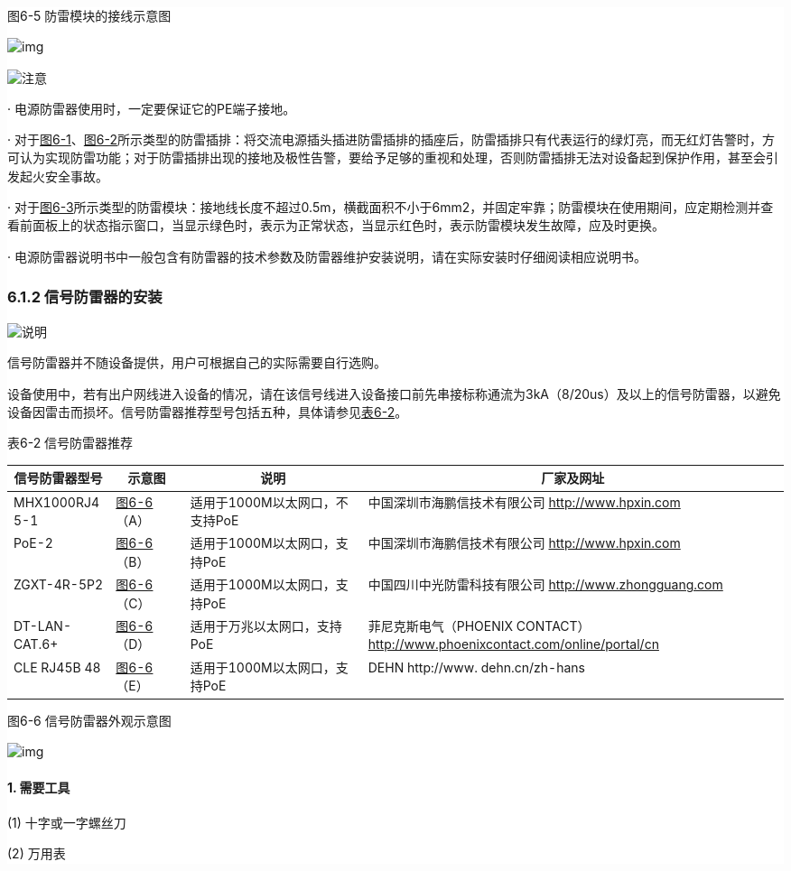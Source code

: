 
图6-5 防雷模块的接线示意图

![img](https://resource.h3c.com/cn/202112/08/20211208_6401735_x_Img_x_png_18_1501567_30005_0.png)

 

![注意](https://resource.h3c.com/cn/202112/08/20211208_6401736_x_Img_x_png_19_1501567_30005_0.png)

·   电源防雷器使用时，一定要保证它的PE端子接地。

·   对于[图6-1](https://www.h3c.com/cn/d_202112/1501567_30005_0.htm#_Ref79767991)、[图6-2](https://www.h3c.com/cn/d_202112/1501567_30005_0.htm#_Ref80023995)所示类型的防雷插排：将交流电源插头插进防雷插排的插座后，防雷插排只有代表运行的绿灯亮，而无红灯告警时，方可认为实现防雷功能；对于防雷插排出现的接地及极性告警，要给予足够的重视和处理，否则防雷插排无法对设备起到保护作用，甚至会引发起火安全事故。

·   对于[图6-3](https://www.h3c.com/cn/d_202112/1501567_30005_0.htm#_Ref80023906)所示类型的防雷模块：接地线长度不超过0.5m，横截面积不小于6mm2，并固定牢靠；防雷模块在使用期间，应定期检测并查看前面板上的状态指示窗口，当显示绿色时，表示为正常状态，当显示红色时，表示防雷模块发生故障，应及时更换。

·   电源防雷器说明书中一般包含有防雷器的技术参数及防雷器维护安装说明，请在实际安装时仔细阅读相应说明书。

 

### 6.1.2 信号防雷器的安装

![说明](https://resource.h3c.com/cn/202112/08/20211208_6401738_x_Img_x_png_20_1501567_30005_0.png)

信号防雷器并不随设备提供，用户可根据自己的实际需要自行选购。

 

设备使用中，若有出户网线进入设备的情况，请在该信号线进入设备接口前先串接标称通流为3kA（8/20us）及以上的信号防雷器，以避免设备因雷击而损坏。信号防雷器推荐型号包括五种，具体请参见[表6-2](https://www.h3c.com/cn/d_202112/1501567_30005_0.htm#_Ref79159519)。

表6-2 信号防雷器推荐

| 信号防雷器型号 | 示意图                                                       | 说明                           | 厂家及网址                                                   |
| -------------- | ------------------------------------------------------------ | ------------------------------ | ------------------------------------------------------------ |
| MHX1000RJ45-1  | [图6-6](https://www.h3c.com/cn/d_202112/1501567_30005_0.htm#_Ref79141719) （A） | 适用于1000M以太网口，不支持PoE | 中国深圳市海鹏信技术有限公司  http://www.hpxin.com           |
| PoE-2          | [图6-6](https://www.h3c.com/cn/d_202112/1501567_30005_0.htm#_Ref79141719) （B） | 适用于1000M以太网口，支持PoE   | 中国深圳市海鹏信技术有限公司  http://www.hpxin.com           |
| ZGXT-4R-5P2    | [图6-6](https://www.h3c.com/cn/d_202112/1501567_30005_0.htm#_Ref79141719) （C） | 适用于1000M以太网口，支持PoE   | 中国四川中光防雷科技有限公司  http://www.zhongguang.com      |
| DT-LAN-CAT.6+  | [图6-6](https://www.h3c.com/cn/d_202112/1501567_30005_0.htm#_Ref79141719) （D） | 适用于万兆以太网口，支持PoE    | 菲尼克斯电气（PHOENIX CONTACT）  http://www.phoenixcontact.com/online/portal/cn |
| CLE RJ45B 48   | [图6-6](https://www.h3c.com/cn/d_202112/1501567_30005_0.htm#_Ref79141719) （E） | 适用于1000M以太网口，支持PoE   | DEHN  http://www. dehn.cn/zh-hans                            |

 

图6-6 信号防雷器外观示意图

![img](https://resource.h3c.com/cn/202112/08/20211208_6401739_x_Img_x_png_21_1501567_30005_0.png)

 

#### 1. 需要工具

(1)   十字或一字螺丝刀

(2)   万用表
